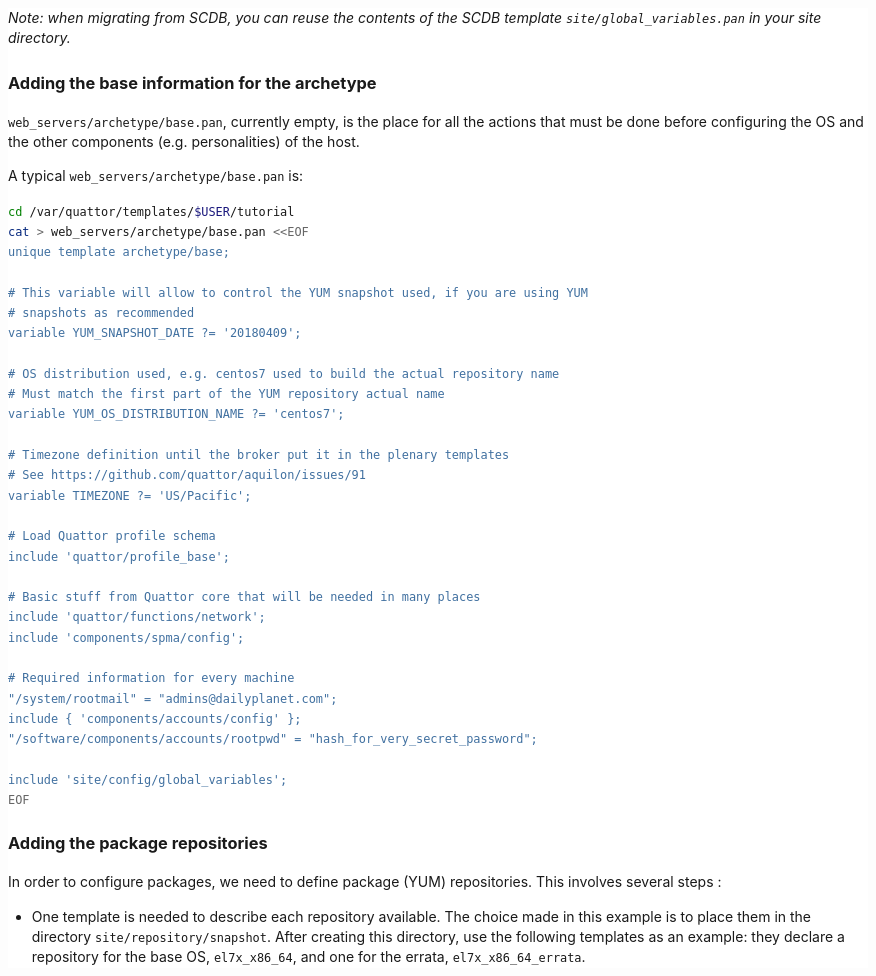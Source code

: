 *Note: when migrating from SCDB, you can reuse the contents of the SCDB template
`site/global_variables.pan` in your site directory.*

### Adding the base information for the archetype

`web_servers/archetype/base.pan`, currently empty, is the place for all the actions that must be done before
configuring the OS and the other components (e.g. personalities) of the host.

A typical `web_servers/archetype/base.pan` is:

```bash
cd /var/quattor/templates/$USER/tutorial
cat > web_servers/archetype/base.pan <<EOF
unique template archetype/base;

# This variable will allow to control the YUM snapshot used, if you are using YUM
# snapshots as recommended
variable YUM_SNAPSHOT_DATE ?= '20180409';

# OS distribution used, e.g. centos7 used to build the actual repository name
# Must match the first part of the YUM repository actual name
variable YUM_OS_DISTRIBUTION_NAME ?= 'centos7';

# Timezone definition until the broker put it in the plenary templates
# See https://github.com/quattor/aquilon/issues/91
variable TIMEZONE ?= 'US/Pacific';

# Load Quattor profile schema
include 'quattor/profile_base';

# Basic stuff from Quattor core that will be needed in many places
include 'quattor/functions/network';
include 'components/spma/config';

# Required information for every machine
"/system/rootmail" = "admins@dailyplanet.com";
include { 'components/accounts/config' };
"/software/components/accounts/rootpwd" = "hash_for_very_secret_password";

include 'site/config/global_variables';
EOF
```

### Adding the package repositories

In order to configure packages, we need to define package (YUM) repositories. This involves
several steps :

* One template is needed to describe each repository available. The choice made in this example
is to place them in the directory `site/repository/snapshot`. After creating this directory,
use the following templates as an example: they declare a repository for the base OS, `el7x_x86_64`,
and one for the errata, `el7x_x86_64_errata`.
